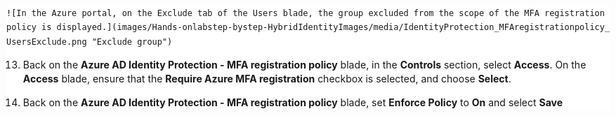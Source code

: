     ![In the Azure portal, on the Exclude tab of the Users blade, the group excluded from the scope of the MFA registration policy is displayed.](images/Hands-onlabstep-bystep-HybridIdentityImages/media/IdentityProtection_MFAregistrationpolicy_UsersExclude.png "Exclude group")

13. Back on the **Azure AD Identity Protection - MFA registration policy** blade, in the **Controls** section, select **Access**. On the **Access** blade, ensure that the **Require Azure MFA registration** checkbox is selected, and choose **Select**.

14. Back on the **Azure AD Identity Protection - MFA registration policy** blade, set **Enforce Policy** to **On** and select **Save**
